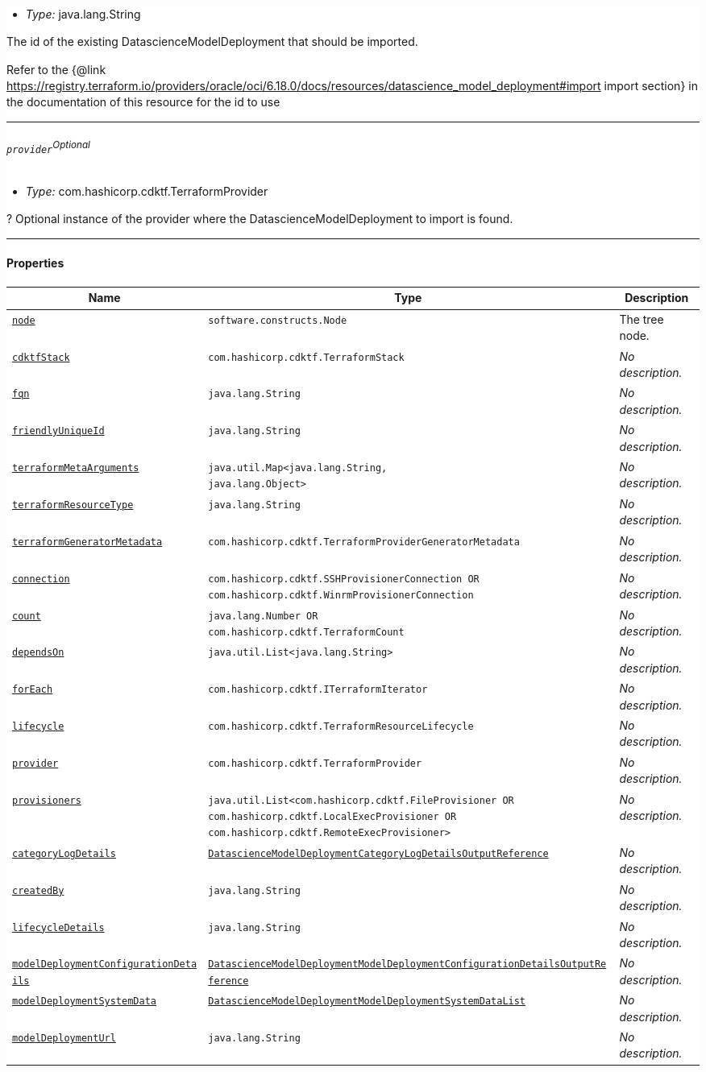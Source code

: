 - *Type:* java.lang.String

The id of the existing DatascienceModelDeployment that should be imported.

Refer to the {@link https://registry.terraform.io/providers/oracle/oci/6.18.0/docs/resources/datascience_model_deployment#import import section} in the documentation of this resource for the id to use

---

###### `provider`<sup>Optional</sup> <a name="provider" id="rhizo-co-terraform-provider-oci.datascienceModelDeployment.DatascienceModelDeployment.generateConfigForImport.parameter.provider"></a>

- *Type:* com.hashicorp.cdktf.TerraformProvider

? Optional instance of the provider where the DatascienceModelDeployment to import is found.

---

#### Properties <a name="Properties" id="Properties"></a>

| **Name** | **Type** | **Description** |
| --- | --- | --- |
| <code><a href="#rhizo-co-terraform-provider-oci.datascienceModelDeployment.DatascienceModelDeployment.property.node">node</a></code> | <code>software.constructs.Node</code> | The tree node. |
| <code><a href="#rhizo-co-terraform-provider-oci.datascienceModelDeployment.DatascienceModelDeployment.property.cdktfStack">cdktfStack</a></code> | <code>com.hashicorp.cdktf.TerraformStack</code> | *No description.* |
| <code><a href="#rhizo-co-terraform-provider-oci.datascienceModelDeployment.DatascienceModelDeployment.property.fqn">fqn</a></code> | <code>java.lang.String</code> | *No description.* |
| <code><a href="#rhizo-co-terraform-provider-oci.datascienceModelDeployment.DatascienceModelDeployment.property.friendlyUniqueId">friendlyUniqueId</a></code> | <code>java.lang.String</code> | *No description.* |
| <code><a href="#rhizo-co-terraform-provider-oci.datascienceModelDeployment.DatascienceModelDeployment.property.terraformMetaArguments">terraformMetaArguments</a></code> | <code>java.util.Map<java.lang.String, java.lang.Object></code> | *No description.* |
| <code><a href="#rhizo-co-terraform-provider-oci.datascienceModelDeployment.DatascienceModelDeployment.property.terraformResourceType">terraformResourceType</a></code> | <code>java.lang.String</code> | *No description.* |
| <code><a href="#rhizo-co-terraform-provider-oci.datascienceModelDeployment.DatascienceModelDeployment.property.terraformGeneratorMetadata">terraformGeneratorMetadata</a></code> | <code>com.hashicorp.cdktf.TerraformProviderGeneratorMetadata</code> | *No description.* |
| <code><a href="#rhizo-co-terraform-provider-oci.datascienceModelDeployment.DatascienceModelDeployment.property.connection">connection</a></code> | <code>com.hashicorp.cdktf.SSHProvisionerConnection OR com.hashicorp.cdktf.WinrmProvisionerConnection</code> | *No description.* |
| <code><a href="#rhizo-co-terraform-provider-oci.datascienceModelDeployment.DatascienceModelDeployment.property.count">count</a></code> | <code>java.lang.Number OR com.hashicorp.cdktf.TerraformCount</code> | *No description.* |
| <code><a href="#rhizo-co-terraform-provider-oci.datascienceModelDeployment.DatascienceModelDeployment.property.dependsOn">dependsOn</a></code> | <code>java.util.List<java.lang.String></code> | *No description.* |
| <code><a href="#rhizo-co-terraform-provider-oci.datascienceModelDeployment.DatascienceModelDeployment.property.forEach">forEach</a></code> | <code>com.hashicorp.cdktf.ITerraformIterator</code> | *No description.* |
| <code><a href="#rhizo-co-terraform-provider-oci.datascienceModelDeployment.DatascienceModelDeployment.property.lifecycle">lifecycle</a></code> | <code>com.hashicorp.cdktf.TerraformResourceLifecycle</code> | *No description.* |
| <code><a href="#rhizo-co-terraform-provider-oci.datascienceModelDeployment.DatascienceModelDeployment.property.provider">provider</a></code> | <code>com.hashicorp.cdktf.TerraformProvider</code> | *No description.* |
| <code><a href="#rhizo-co-terraform-provider-oci.datascienceModelDeployment.DatascienceModelDeployment.property.provisioners">provisioners</a></code> | <code>java.util.List<com.hashicorp.cdktf.FileProvisioner OR com.hashicorp.cdktf.LocalExecProvisioner OR com.hashicorp.cdktf.RemoteExecProvisioner></code> | *No description.* |
| <code><a href="#rhizo-co-terraform-provider-oci.datascienceModelDeployment.DatascienceModelDeployment.property.categoryLogDetails">categoryLogDetails</a></code> | <code><a href="#rhizo-co-terraform-provider-oci.datascienceModelDeployment.DatascienceModelDeploymentCategoryLogDetailsOutputReference">DatascienceModelDeploymentCategoryLogDetailsOutputReference</a></code> | *No description.* |
| <code><a href="#rhizo-co-terraform-provider-oci.datascienceModelDeployment.DatascienceModelDeployment.property.createdBy">createdBy</a></code> | <code>java.lang.String</code> | *No description.* |
| <code><a href="#rhizo-co-terraform-provider-oci.datascienceModelDeployment.DatascienceModelDeployment.property.lifecycleDetails">lifecycleDetails</a></code> | <code>java.lang.String</code> | *No description.* |
| <code><a href="#rhizo-co-terraform-provider-oci.datascienceModelDeployment.DatascienceModelDeployment.property.modelDeploymentConfigurationDetails">modelDeploymentConfigurationDetails</a></code> | <code><a href="#rhizo-co-terraform-provider-oci.datascienceModelDeployment.DatascienceModelDeploymentModelDeploymentConfigurationDetailsOutputReference">DatascienceModelDeploymentModelDeploymentConfigurationDetailsOutputReference</a></code> | *No description.* |
| <code><a href="#rhizo-co-terraform-provider-oci.datascienceModelDeployment.DatascienceModelDeployment.property.modelDeploymentSystemData">modelDeploymentSystemData</a></code> | <code><a href="#rhizo-co-terraform-provider-oci.datascienceModelDeployment.DatascienceModelDeploymentModelDeploymentSystemDataList">DatascienceModelDeploymentModelDeploymentSystemDataList</a></code> | *No description.* |
| <code><a href="#rhizo-co-terraform-provider-oci.datascienceModelDeployment.DatascienceModelDeployment.property.modelDeploymentUrl">modelDeploymentUrl</a></code> | <code>java.lang.String</code> | *No description.* |